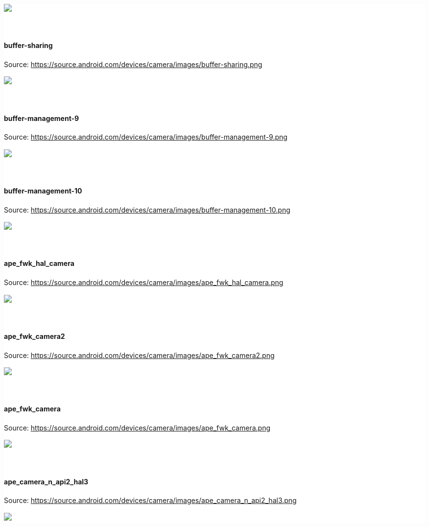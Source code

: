 ![](https://source.android.com/devices/camera/images/camera_block.png)

<br>

#### buffer-sharing

Source: https://source.android.com/devices/camera/images/buffer-sharing.png

![](https://source.android.com/devices/camera/images/buffer-sharing.png)

<br>

#### buffer-management-9

Source: https://source.android.com/devices/camera/images/buffer-management-9.png

![](https://source.android.com/devices/camera/images/buffer-management-9.png)

<br>

#### buffer-management-10

Source: https://source.android.com/devices/camera/images/buffer-management-10.png

![](https://source.android.com/devices/camera/images/buffer-management-10.png)

<br>

#### ape_fwk_hal_camera

Source: https://source.android.com/devices/camera/images/ape_fwk_hal_camera.png

![](https://source.android.com/devices/camera/images/ape_fwk_hal_camera.png)

<br>

#### ape_fwk_camera2

Source: https://source.android.com/devices/camera/images/ape_fwk_camera2.png

![](https://source.android.com/devices/camera/images/ape_fwk_camera2.png)

<br>

#### ape_fwk_camera

Source: https://source.android.com/devices/camera/images/ape_fwk_camera.png

![](https://source.android.com/devices/camera/images/ape_fwk_camera.png)

<br>

#### ape_camera_n_api2_hal3

Source: https://source.android.com/devices/camera/images/ape_camera_n_api2_hal3.png

![](https://source.android.com/devices/camera/images/ape_camera_n_api2_hal3.png)
